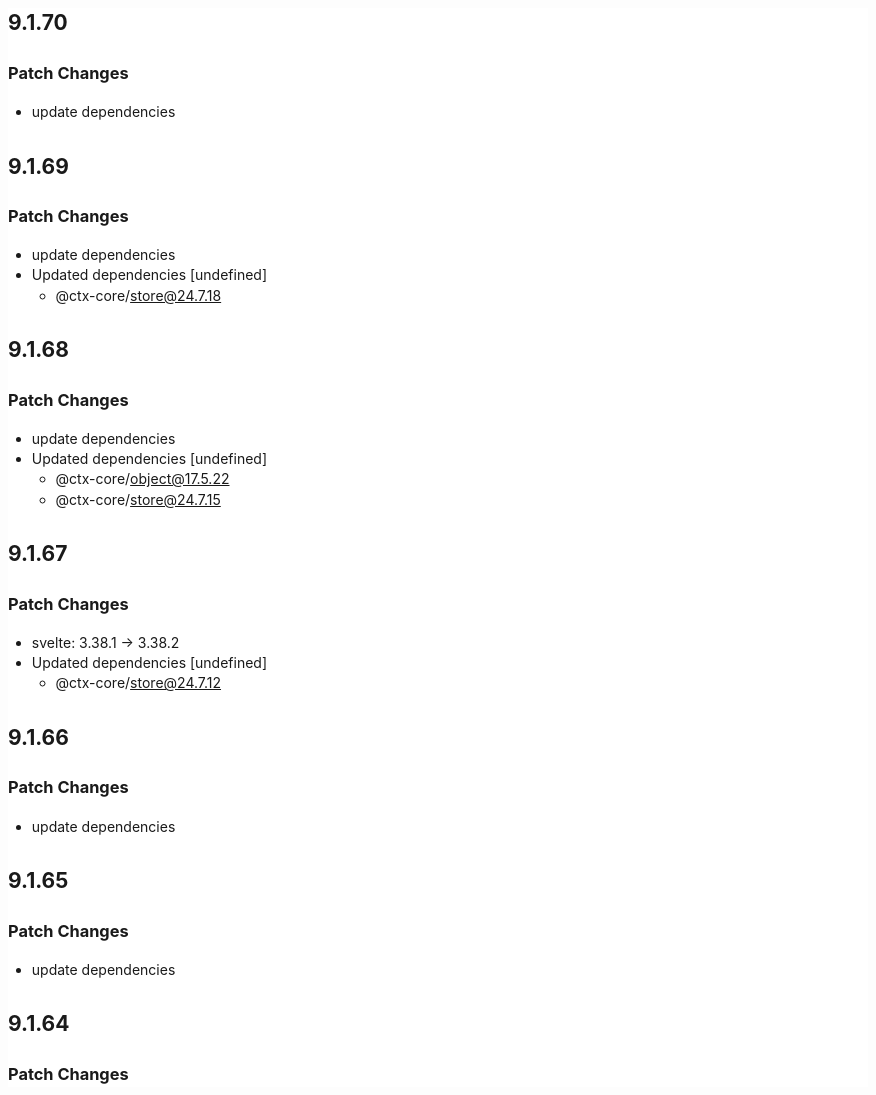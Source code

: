 ## 9.1.70

### Patch Changes

- update dependencies

## 9.1.69

### Patch Changes

- update dependencies
- Updated dependencies [undefined]
  - @ctx-core/store@24.7.18

## 9.1.68

### Patch Changes

- update dependencies
- Updated dependencies [undefined]
  - @ctx-core/object@17.5.22
  - @ctx-core/store@24.7.15

## 9.1.67

### Patch Changes

- svelte: 3.38.1 -> 3.38.2
- Updated dependencies [undefined]
  - @ctx-core/store@24.7.12

## 9.1.66

### Patch Changes

- update dependencies

## 9.1.65

### Patch Changes

- update dependencies

## 9.1.64

### Patch Changes
